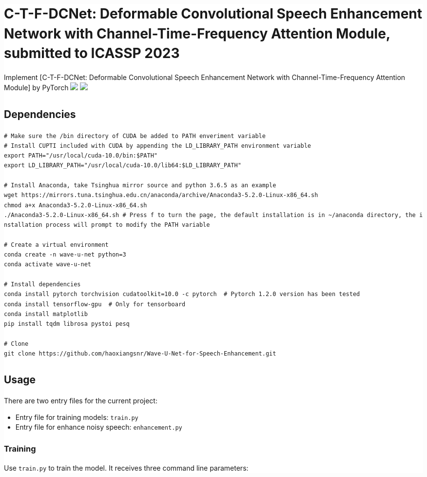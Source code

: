 # C-T-F-DCNet: Deformable Convolutional Speech Enhancement Network with Channel-Time-Frequency Attention Module, submitted to ICASSP 2023

Implement [C-T-F-DCNet: Deformable Convolutional Speech Enhancement Network with Channel-Time-Frequency Attention Module] by PyTorch
![](./doc/tensorboard.png)
![](./doc/audio.png)

## Dependencies


```shell
# Make sure the /bin directory of CUDA be added to PATH enveriment variable
# Install CUPTI included with CUDA by appending the LD_LIBRARY_PATH environment variable
export PATH="/usr/local/cuda-10.0/bin:$PATH"
export LD_LIBRARY_PATH="/usr/local/cuda-10.0/lib64:$LD_LIBRARY_PATH"

# Install Anaconda, take Tsinghua mirror source and python 3.6.5 as an example
wget https://mirrors.tuna.tsinghua.edu.cn/anaconda/archive/Anaconda3-5.2.0-Linux-x86_64.sh
chmod a+x Anaconda3-5.2.0-Linux-x86_64.sh
./Anaconda3-5.2.0-Linux-x86_64.sh # Press f to turn the page, the default installation is in ~/anaconda directory, the installation process will prompt to modify the PATH variable

# Create a virtual environment
conda create -n wave-u-net python=3
conda activate wave-u-net

# Install dependencies
conda install pytorch torchvision cudatoolkit=10.0 -c pytorch  # Pytorch 1.2.0 version has been tested
conda install tensorflow-gpu  # Only for tensorboard
conda install matplotlib
pip install tqdm librosa pystoi pesq

# Clone
git clone https://github.com/haoxiangsnr/Wave-U-Net-for-Speech-Enhancement.git
```

## Usage

There are two entry files for the current project:

- Entry file for training models: `train.py`
- Entry file for enhance noisy speech: `enhancement.py`

### Training

Use `train.py` to train the model. It receives three command line parameters:
